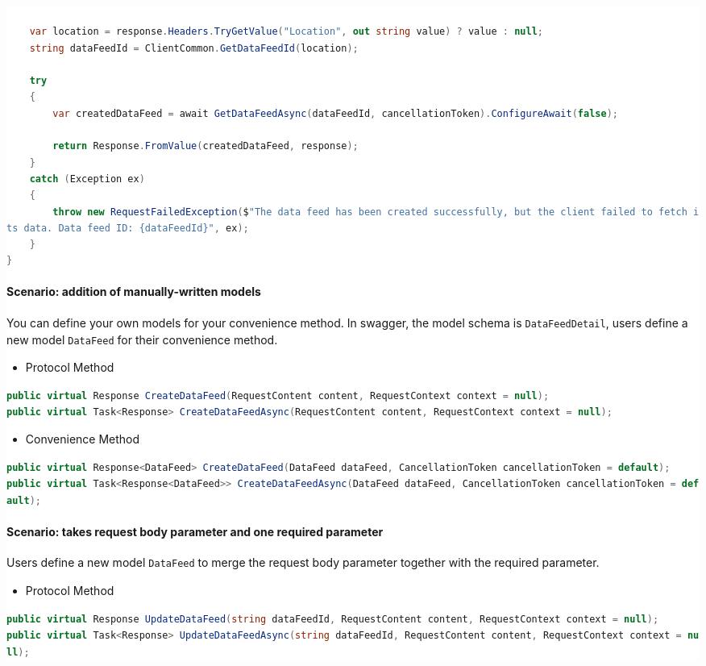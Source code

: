 ```c#

    var location = response.Headers.TryGetValue("Location", out string value) ? value : null;
    string dataFeedId = ClientCommon.GetDataFeedId(location);

    try
    {
        var createdDataFeed = await GetDataFeedAsync(dataFeedId, cancellationToken).ConfigureAwait(false);

        return Response.FromValue(createdDataFeed, response);
    }
    catch (Exception ex)
    {
        throw new RequestFailedException($"The data feed has been created successfully, but the client failed to fetch its data. Data feed ID: {dataFeedId}", ex);
    }
}
```

#### Scenario: addition of manually-written models

You can define your own models for your convenience method. In swagger, the model schema is `DataFeedDetail`, users define a new model `DataFeed` for their convenience method.

- Protocol Method

```c#
public virtual Response CreateDataFeed(RequestContent content, RequestContext context = null);
public virtual Task<Response> CreateDataFeedAsync(RequestContent content, RequestContext context = null);
```

- Convenience Method

```c#
public virtual Response<DataFeed> CreateDataFeed(DataFeed dataFeed, CancellationToken cancellationToken = default);
public virtual Task<Response<DataFeed>> CreateDataFeedAsync(DataFeed dataFeed, CancellationToken cancellationToken = default);
```

#### Scenario: takes request body parameter and one required parameter

Users define a new model `DataFeed` to merge the request body parameter together with the required parameter.

- Protocol Method

```c#
public virtual Response UpdateDataFeed(string dataFeedId, RequestContent content, RequestContext context = null);
public virtual Task<Response> UpdateDataFeedAsync(string dataFeedId, RequestContent content, RequestContext context = null);
```
